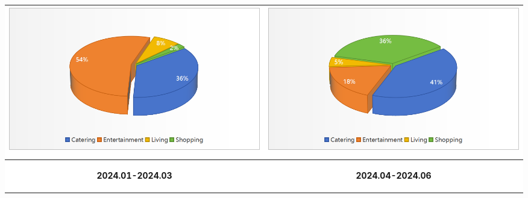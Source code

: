 | ![2024.01-2024.03](images/dataset1.png) | ![2024.04-2024.06](images/dataset2.png) |
|----------|----------|
| <p align="center"><strong>2024.01-2024.03</strong></p> | <p align="center"><strong>2024.04-2024.06</strong></p>  |